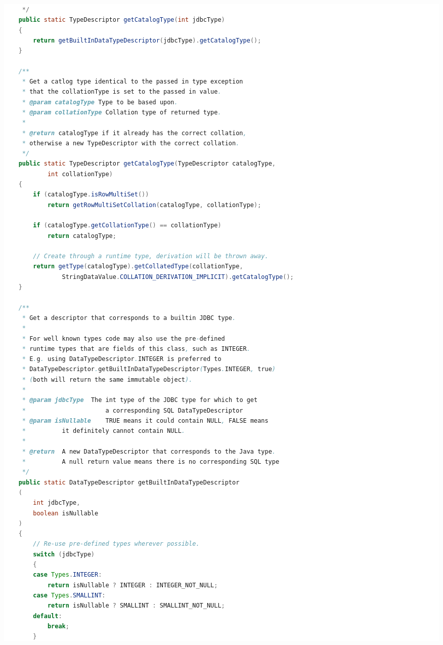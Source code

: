 ```java
     */
    public static TypeDescriptor getCatalogType(int jdbcType)
    {
        return getBuiltInDataTypeDescriptor(jdbcType).getCatalogType();
    }
    
    /**
     * Get a catlog type identical to the passed in type exception
     * that the collationType is set to the passed in value.
     * @param catalogType Type to be based upon.
     * @param collationType Collation type of returned type.
     * 
     * @return catalogType if it already has the correct collation,
     * otherwise a new TypeDescriptor with the correct collation.
     */
    public static TypeDescriptor getCatalogType(TypeDescriptor catalogType,
            int collationType)
    {
        if (catalogType.isRowMultiSet())
            return getRowMultiSetCollation(catalogType, collationType);
        
        if (catalogType.getCollationType() == collationType)
            return catalogType;
        
        // Create through a runtime type, derivation will be thrown away.
        return getType(catalogType).getCollatedType(collationType,
                StringDataValue.COLLATION_DERIVATION_IMPLICIT).getCatalogType();
    }

	/**
	 * Get a descriptor that corresponds to a builtin JDBC type.
     * 
     * For well known types code may also use the pre-defined
     * runtime types that are fields of this class, such as INTEGER.
     * E.g. using DataTypeDescriptor.INTEGER is preferred to
     * DataTypeDescriptor.getBuiltInDataTypeDescriptor(Types.INTEGER, true)
     * (both will return the same immutable object).
	 *
	 * @param jdbcType	The int type of the JDBC type for which to get
	 *						a corresponding SQL DataTypeDescriptor
	 * @param isNullable	TRUE means it could contain NULL, FALSE means
	 *			it definitely cannot contain NULL.
	 *
	 * @return	A new DataTypeDescriptor that corresponds to the Java type.
	 *			A null return value means there is no corresponding SQL type
	 */
	public static DataTypeDescriptor getBuiltInDataTypeDescriptor
	(
		int	jdbcType, 
		boolean	isNullable
	)
	{
        // Re-use pre-defined types wherever possible.
        switch (jdbcType)
        {
        case Types.INTEGER:
            return isNullable ? INTEGER : INTEGER_NOT_NULL;
        case Types.SMALLINT:
            return isNullable ? SMALLINT : SMALLINT_NOT_NULL;
        default:
            break;
        }

```